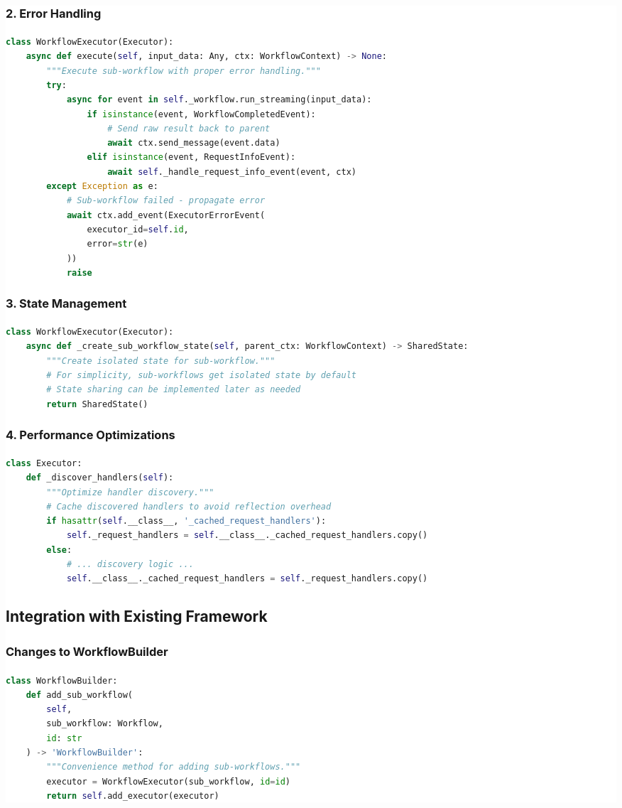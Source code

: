 ### 2. Error Handling

```python
class WorkflowExecutor(Executor):
    async def execute(self, input_data: Any, ctx: WorkflowContext) -> None:
        """Execute sub-workflow with proper error handling."""
        try:
            async for event in self._workflow.run_streaming(input_data):
                if isinstance(event, WorkflowCompletedEvent):
                    # Send raw result back to parent
                    await ctx.send_message(event.data)
                elif isinstance(event, RequestInfoEvent):
                    await self._handle_request_info_event(event, ctx)
        except Exception as e:
            # Sub-workflow failed - propagate error
            await ctx.add_event(ExecutorErrorEvent(
                executor_id=self.id,
                error=str(e)
            ))
            raise
```

### 3. State Management

```python
class WorkflowExecutor(Executor):
    async def _create_sub_workflow_state(self, parent_ctx: WorkflowContext) -> SharedState:
        """Create isolated state for sub-workflow."""
        # For simplicity, sub-workflows get isolated state by default
        # State sharing can be implemented later as needed
        return SharedState()
```

### 4. Performance Optimizations

```python
class Executor:
    def _discover_handlers(self):
        """Optimize handler discovery."""
        # Cache discovered handlers to avoid reflection overhead
        if hasattr(self.__class__, '_cached_request_handlers'):
            self._request_handlers = self.__class__._cached_request_handlers.copy()
        else:
            # ... discovery logic ...
            self.__class__._cached_request_handlers = self._request_handlers.copy()
```

## Integration with Existing Framework

### Changes to WorkflowBuilder

```python
class WorkflowBuilder:
    def add_sub_workflow(
        self,
        sub_workflow: Workflow,
        id: str
    ) -> 'WorkflowBuilder':
        """Convenience method for adding sub-workflows."""
        executor = WorkflowExecutor(sub_workflow, id=id)
        return self.add_executor(executor)
```
